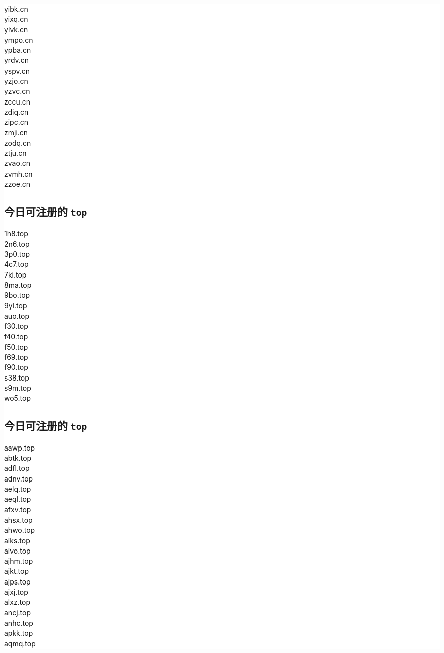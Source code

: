 yibk.cn   
yixq.cn   
ylvk.cn   
ympo.cn   
ypba.cn   
yrdv.cn   
yspv.cn   
yzjo.cn   
yzvc.cn   
zccu.cn   
zdiq.cn   
zipc.cn   
zmji.cn   
zodq.cn   
ztju.cn   
zvao.cn   
zvmh.cn   
zzoe.cn   


## 今日可注册的 `top`
>
1h8.top   
2n6.top   
3p0.top   
4c7.top   
7ki.top   
8ma.top   
9bo.top   
9yl.top   
auo.top   
f30.top   
f40.top   
f50.top   
f69.top   
f90.top   
s38.top   
s9m.top   
wo5.top   


## 今日可注册的 `top`
>
aawp.top   
abtk.top   
adfl.top   
adnv.top   
aelq.top   
aeql.top   
afxv.top   
ahsx.top   
ahwo.top   
aiks.top   
aivo.top   
ajhm.top   
ajkt.top   
ajps.top   
ajxj.top   
alxz.top   
ancj.top   
anhc.top   
apkk.top   
aqmq.top   